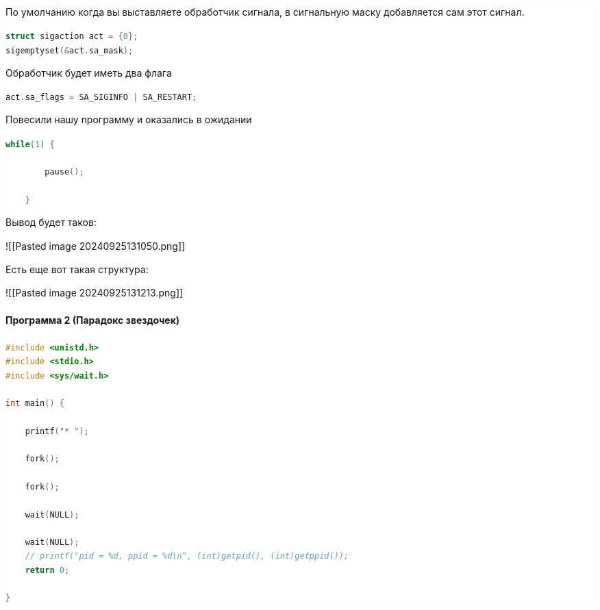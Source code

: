 По умолчанию когда вы выставляете обработчик сигнала, в сигнальную маску добавляется сам этот сигнал. 

```c
struct sigaction act = {0};
sigemptyset(&act.sa_mask);
```

Обработчик будет иметь два флага

```c
act.sa_flags = SA_SIGINFO | SA_RESTART;
```

Повесили нашу программу и оказались в ожидании
```c
while(1) {

        pause();

    }
```


Вывод будет таков:

![[Pasted image 20240925131050.png]]

Есть еще вот такая структура:

![[Pasted image 20240925131213.png]]


#### Программа 2 (Парадокс звездочек)

```c
#include <unistd.h>
#include <stdio.h>
#include <sys/wait.h>

int main() {

    printf("* ");

    fork();

    fork();

    wait(NULL);

    wait(NULL);
    // printf("pid = %d, ppid = %d\n", (int)getpid(), (int)getppid());
    return 0;

}
```

